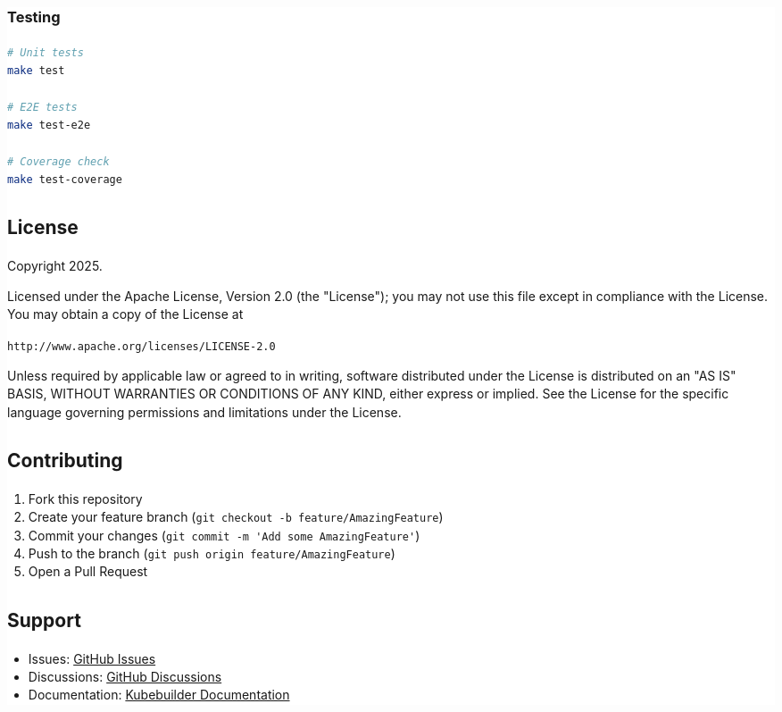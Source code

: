 ### Testing

```bash
# Unit tests
make test

# E2E tests
make test-e2e

# Coverage check
make test-coverage
```

## License

Copyright 2025.

Licensed under the Apache License, Version 2.0 (the "License");
you may not use this file except in compliance with the License.
You may obtain a copy of the License at

    http://www.apache.org/licenses/LICENSE-2.0

Unless required by applicable law or agreed to in writing, software
distributed under the License is distributed on an "AS IS" BASIS,
WITHOUT WARRANTIES OR CONDITIONS OF ANY KIND, either express or implied.
See the License for the specific language governing permissions and
limitations under the License.

## Contributing

1. Fork this repository
2. Create your feature branch (`git checkout -b feature/AmazingFeature`)
3. Commit your changes (`git commit -m 'Add some AmazingFeature'`)
4. Push to the branch (`git push origin feature/AmazingFeature`)
5. Open a Pull Request

## Support

- Issues: [GitHub Issues](https://github.com/S-mishina/image-resource-controller/issues)
- Discussions: [GitHub Discussions](https://github.com/S-mishina/image-resource-controller/discussions)
- Documentation: [Kubebuilder Documentation](https://book.kubebuilder.io/)
